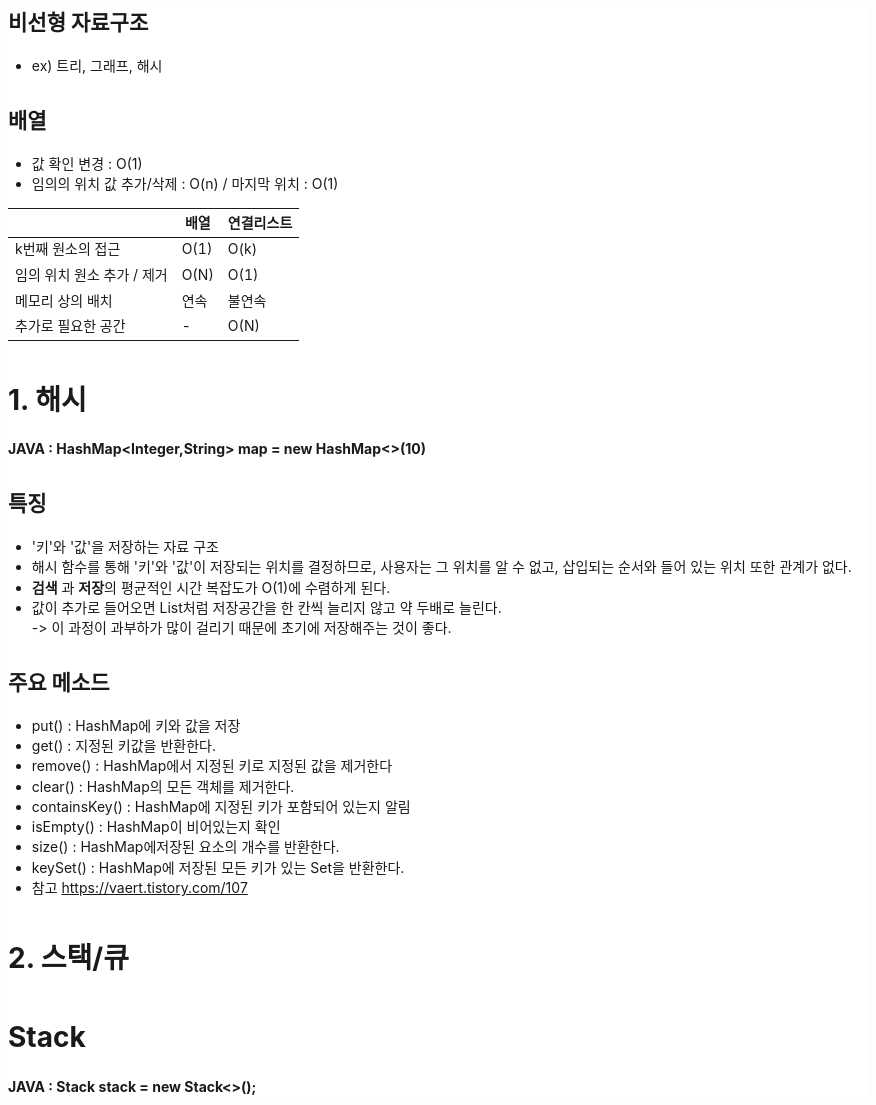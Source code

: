 ## 비선형 자료구조

- ex) 트리, 그래프, 해시

## 배열

- 값 확인 변경 : O(1)
- 임의의 위치 값 추가/삭제 : O(n) / 마지막 위치 : O(1)

|                            | 배열 | 연결리스트 |
| -------------------------- | ---- | ---------- |
| k번째 원소의 접근          | O(1) | O(k)       |
| 임의 위치 원소 추가 / 제거 | O(N) | O(1)       |
| 메모리 상의 배치           | 연속 | 불연속     |
| 추가로 필요한 공간         | -    | O(N)       |

# 1. 해시

**JAVA : HashMap<Integer,String> map = new HashMap<>(10)**

## 특징

- '키'와 '값'을 저장하는 자료 구조
- 해시 함수를 통해 '키'와 '값'이 저장되는 위치를 결정하므로, 사용자는 그 위치를 알 수 없고, 삽입되는 순서와 들어 있는 위치 또한 관계가 없다.
- <b>검색</b> 과 <b>저장</b>의 평균적인 시간 복잡도가 O(1)에 수렴하게 된다.
- 값이 추가로 들어오면 List처럼 저장공간을 한 칸씩 늘리지 않고 약 두배로 늘린다.  
  -> 이 과정이 과부하가 많이 걸리기 때문에 초기에 저장해주는 것이 좋다.

## 주요 메소드

- put() : HashMap에 키와 값을 저장
- get() : 지정된 키값을 반환한다.
- remove() : HashMap에서 지정된 키로 지정된 값을 제거한다
- clear() : HashMap의 모든 객체를 제거한다.
- containsKey() : HashMap에 지정된 키가 포함되어 있는지 알림
- isEmpty() : HashMap이 비어있는지 확인
- size() : HashMap에저장된 요소의 개수를 반환한다.
- keySet() : HashMap에 저장된 모든 키가 있는 Set을 반환한다.
- 참고 https://vaert.tistory.com/107

# 2. 스택/큐

# Stack

**JAVA : Stack<T> stack = new Stack<>();**
